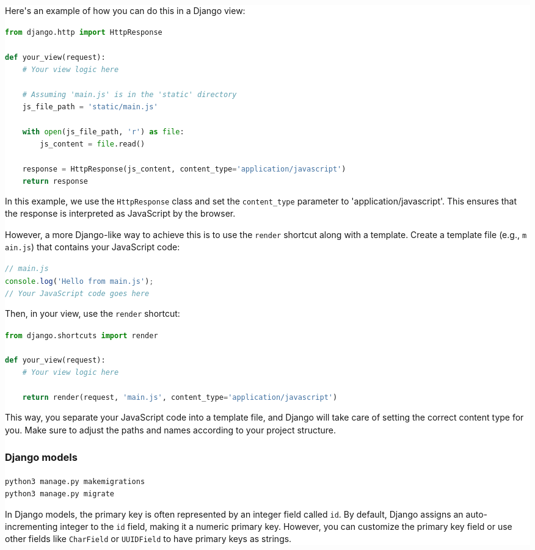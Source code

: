 Here's an example of how you can do this in a Django view:

```python
from django.http import HttpResponse

def your_view(request):
    # Your view logic here

    # Assuming 'main.js' is in the 'static' directory
    js_file_path = 'static/main.js'

    with open(js_file_path, 'r') as file:
        js_content = file.read()

    response = HttpResponse(js_content, content_type='application/javascript')
    return response
```

In this example, we use the `HttpResponse` class and set the `content_type` parameter to 'application/javascript'. This ensures that the response is interpreted as JavaScript by the browser.

However, a more Django-like way to achieve this is to use the `render` shortcut along with a template. Create a template file (e.g., `main.js`) that contains your JavaScript code:

```javascript
// main.js
console.log('Hello from main.js');
// Your JavaScript code goes here
```

Then, in your view, use the `render` shortcut:

```python
from django.shortcuts import render

def your_view(request):
    # Your view logic here

    return render(request, 'main.js', content_type='application/javascript')
```

This way, you separate your JavaScript code into a template file, and Django will take care of setting the correct content type for you. Make sure to adjust the paths and names according to your project structure.


### Django models

```bash
python3 manage.py makemigrations
python3 manage.py migrate
```

In Django models, the primary key is often represented by an integer field called `id`. By default, Django assigns an auto-incrementing integer to the `id` field, making it a numeric primary key. However, you can customize the primary key field or use other fields like `CharField` or `UUIDField` to have primary keys as strings.

